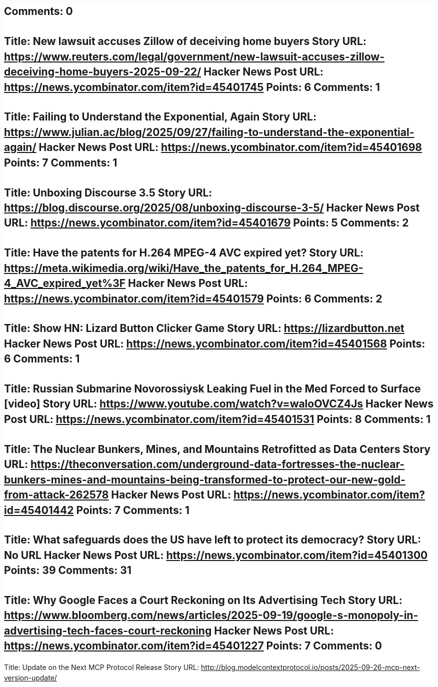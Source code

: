 Comments: 0
----------------------------------------
Title: New lawsuit accuses Zillow of deceiving home buyers
Story URL: https://www.reuters.com/legal/government/new-lawsuit-accuses-zillow-deceiving-home-buyers-2025-09-22/
Hacker News Post URL: https://news.ycombinator.com/item?id=45401745
Points: 6
Comments: 1
----------------------------------------
Title: Failing to Understand the Exponential, Again
Story URL: https://www.julian.ac/blog/2025/09/27/failing-to-understand-the-exponential-again/
Hacker News Post URL: https://news.ycombinator.com/item?id=45401698
Points: 7
Comments: 1
----------------------------------------
Title: Unboxing Discourse 3.5
Story URL: https://blog.discourse.org/2025/08/unboxing-discourse-3-5/
Hacker News Post URL: https://news.ycombinator.com/item?id=45401679
Points: 5
Comments: 2
----------------------------------------
Title: Have the patents for H.264 MPEG-4 AVC expired yet?
Story URL: https://meta.wikimedia.org/wiki/Have_the_patents_for_H.264_MPEG-4_AVC_expired_yet%3F
Hacker News Post URL: https://news.ycombinator.com/item?id=45401579
Points: 6
Comments: 2
----------------------------------------
Title: Show HN: Lizard Button Clicker Game
Story URL: https://lizardbutton.net
Hacker News Post URL: https://news.ycombinator.com/item?id=45401568
Points: 6
Comments: 1
----------------------------------------
Title: Russian Submarine Novorossiysk Leaking Fuel in the Med Forced to Surface [video]
Story URL: https://www.youtube.com/watch?v=waloOVCZ4Js
Hacker News Post URL: https://news.ycombinator.com/item?id=45401531
Points: 8
Comments: 1
----------------------------------------
Title: The Nuclear Bunkers, Mines, and Mountains Retrofitted as Data Centers
Story URL: https://theconversation.com/underground-data-fortresses-the-nuclear-bunkers-mines-and-mountains-being-transformed-to-protect-our-new-gold-from-attack-262578
Hacker News Post URL: https://news.ycombinator.com/item?id=45401442
Points: 7
Comments: 1
----------------------------------------
Title: What safeguards does the US have left to protect its democracy?
Story URL: No URL
Hacker News Post URL: https://news.ycombinator.com/item?id=45401300
Points: 39
Comments: 31
----------------------------------------
Title: Why Google Faces a Court Reckoning on Its Advertising Tech
Story URL: https://www.bloomberg.com/news/articles/2025-09-19/google-s-monopoly-in-advertising-tech-faces-court-reckoning
Hacker News Post URL: https://news.ycombinator.com/item?id=45401227
Points: 7
Comments: 0
----------------------------------------
Title: Update on the Next MCP Protocol Release
Story URL: http://blog.modelcontextprotocol.io/posts/2025-09-26-mcp-next-version-update/